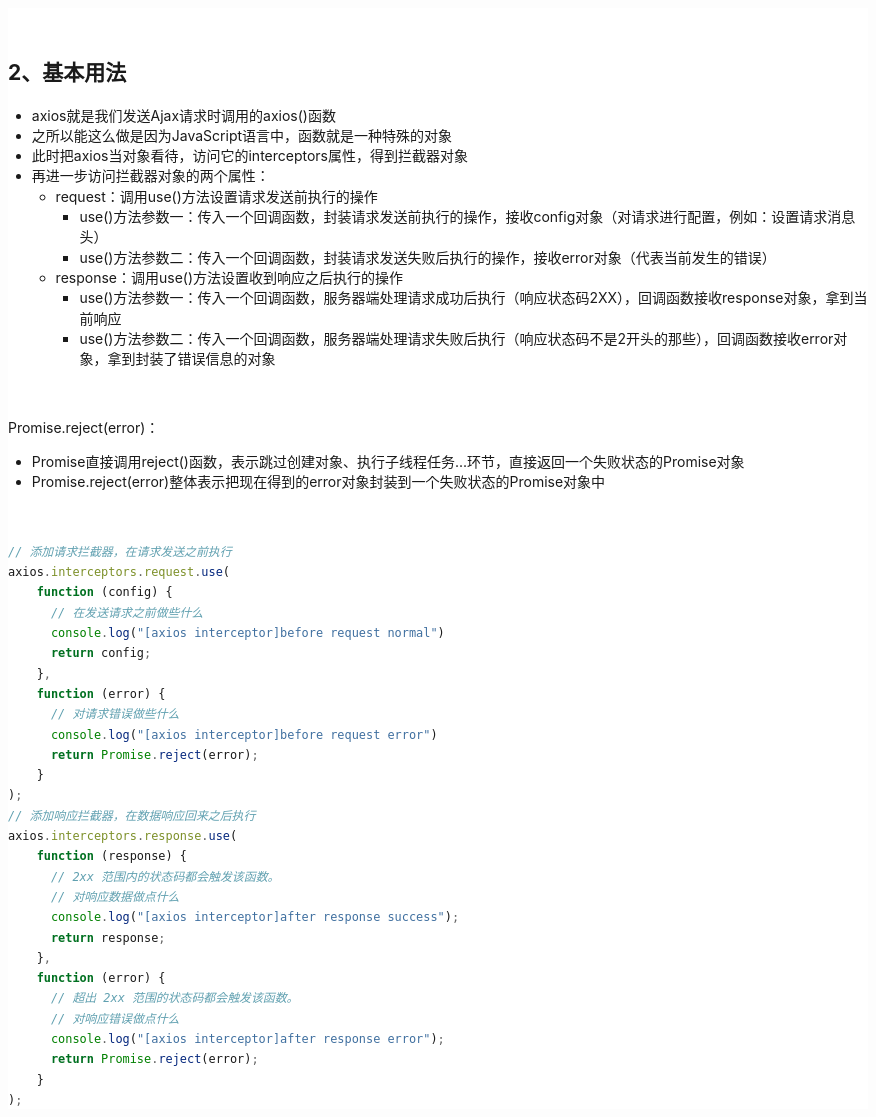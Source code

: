 <br/>

## 2、基本用法
- axios就是我们发送Ajax请求时调用的axios()函数
- 之所以能这么做是因为JavaScript语言中，函数就是一种特殊的对象
- 此时把axios当对象看待，访问它的interceptors属性，得到拦截器对象
- 再进一步访问拦截器对象的两个属性：
	- request：调用use()方法设置请求发送前执行的操作
		- use()方法参数一：传入一个回调函数，封装请求发送前执行的操作，接收config对象（对请求进行配置，例如：设置请求消息头）
		- use()方法参数二：传入一个回调函数，封装请求发送失败后执行的操作，接收error对象（代表当前发生的错误）
	- response：调用use()方法设置收到响应之后执行的操作
		- use()方法参数一：传入一个回调函数，服务器端处理请求成功后执行（响应状态码2XX），回调函数接收response对象，拿到当前响应
		- use()方法参数二：传入一个回调函数，服务器端处理请求失败后执行（响应状态码不是2开头的那些），回调函数接收error对象，拿到封装了错误信息的对象

<br/>

Promise.reject(error)：
- Promise直接调用reject()函数，表示跳过创建对象、执行子线程任务...环节，直接返回一个失败状态的Promise对象
- Promise.reject(error)整体表示把现在得到的error对象封装到一个失败状态的Promise对象中

<br/>

```javascript
// 添加请求拦截器，在请求发送之前执行  
axios.interceptors.request.use(  
    function (config) {  
      // 在发送请求之前做些什么  
      console.log("[axios interceptor]before request normal")  
      return config;  
    },  
    function (error) {  
      // 对请求错误做些什么  
      console.log("[axios interceptor]before request error")  
      return Promise.reject(error);  
    }  
);  
// 添加响应拦截器，在数据响应回来之后执行  
axios.interceptors.response.use(  
    function (response) {  
      // 2xx 范围内的状态码都会触发该函数。  
      // 对响应数据做点什么  
      console.log("[axios interceptor]after response success");  
      return response;  
    },  
    function (error) {  
      // 超出 2xx 范围的状态码都会触发该函数。  
      // 对响应错误做点什么  
      console.log("[axios interceptor]after response error");  
      return Promise.reject(error);  
    }  
);
```
